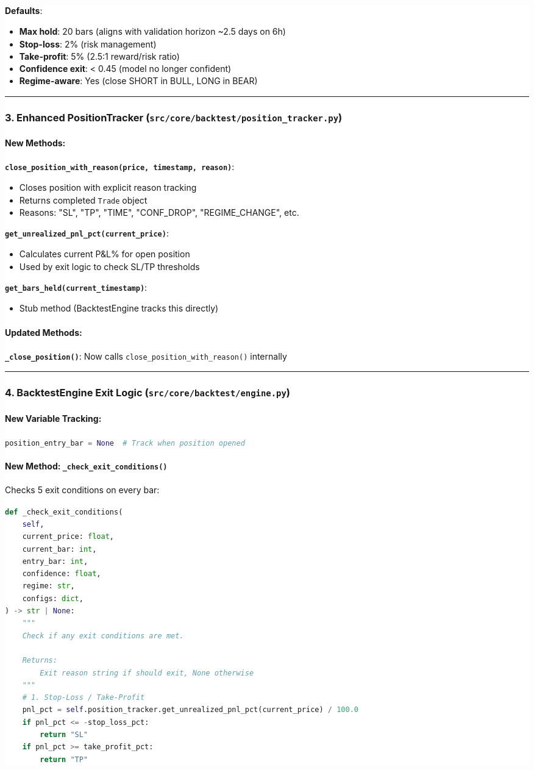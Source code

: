 **Defaults**:
- **Max hold**: 20 bars (aligns with validation horizon ~2.5 days on 6h)
- **Stop-loss**: 2% (risk management)
- **Take-profit**: 5% (2.5:1 reward/risk ratio)
- **Confidence exit**: < 0.45 (model no longer confident)
- **Regime-aware**: Yes (close SHORT in BULL, LONG in BEAR)

---

### 3. Enhanced PositionTracker (`src/core/backtest/position_tracker.py`)

#### New Methods:

**`close_position_with_reason(price, timestamp, reason)`**:
- Closes position with explicit reason tracking
- Returns completed `Trade` object
- Reasons: "SL", "TP", "TIME", "CONF_DROP", "REGIME_CHANGE", etc.

**`get_unrealized_pnl_pct(current_price)`**:
- Calculates current P&L% for open position
- Used by exit logic to check SL/TP thresholds

**`get_bars_held(current_timestamp)`**:
- Stub method (BacktestEngine tracks this directly)

#### Updated Methods:

**`_close_position()`**: Now calls `close_position_with_reason()` internally

---

### 4. BacktestEngine Exit Logic (`src/core/backtest/engine.py`)

#### New Variable Tracking:

```python
position_entry_bar = None  # Track when position opened
```

#### New Method: `_check_exit_conditions()`

Checks 5 exit conditions on every bar:

```python
def _check_exit_conditions(
    self,
    current_price: float,
    current_bar: int,
    entry_bar: int,
    confidence: float,
    regime: str,
    configs: dict,
) -> str | None:
    """
    Check if any exit conditions are met.
    
    Returns:
        Exit reason string if should exit, None otherwise
    """
    # 1. Stop-Loss / Take-Profit
    pnl_pct = self.position_tracker.get_unrealized_pnl_pct(current_price) / 100.0
    if pnl_pct <= -stop_loss_pct:
        return "SL"
    if pnl_pct >= take_profit_pct:
        return "TP"
```